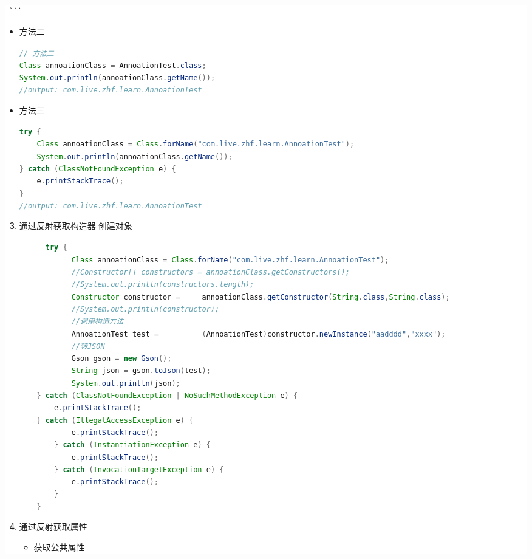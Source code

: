      ```

   - 方法二

     ```java
     // 方法二
     Class annoationClass = AnnoationTest.class;
     System.out.println(annoationClass.getName());
     //output: com.live.zhf.learn.AnnoationTest
     ```

   - 方法三

     ```java
     try {
         Class annoationClass = Class.forName("com.live.zhf.learn.AnnoationTest");
         System.out.println(annoationClass.getName());
     } catch (ClassNotFoundException e) {
         e.printStackTrace();
     }
     //output: com.live.zhf.learn.AnnoationTest
     ```

3. 通过反射获取构造器 创建对象

   ```java
         try {
               Class annoationClass = Class.forName("com.live.zhf.learn.AnnoationTest");
               //Constructor[] constructors = annoationClass.getConstructors();
               //System.out.println(constructors.length);
               Constructor constructor =     annoationClass.getConstructor(String.class,String.class);
               //System.out.println(constructor);
               //调用构造方法
               AnnoationTest test =		     (AnnoationTest)constructor.newInstance("aadddd","xxxx");
               //转JSON
               Gson gson = new Gson();
               String json = gson.toJson(test);
               System.out.println(json);
       } catch (ClassNotFoundException | NoSuchMethodException e) {
           e.printStackTrace();
       } catch (IllegalAccessException e) {
               e.printStackTrace();
           } catch (InstantiationException e) {
               e.printStackTrace();
           } catch (InvocationTargetException e) {
               e.printStackTrace();
           }
       }
   ```

4. 通过反射获取属性

   - 获取公共属性
